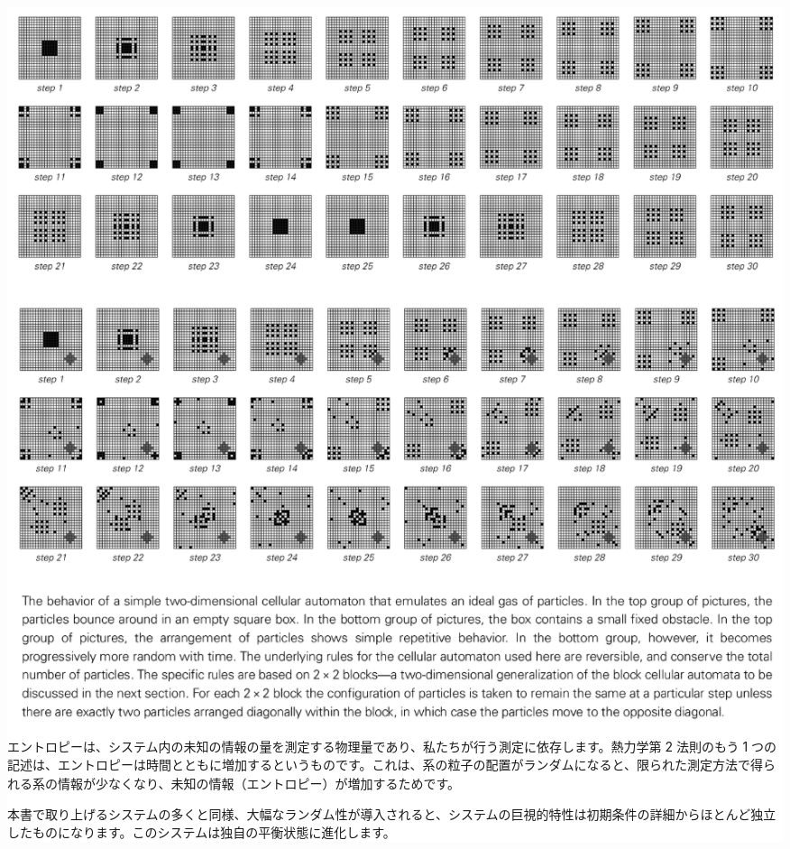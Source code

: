 ![代替テキスト](../../images/chapter9/image-5.png)

エントロピーは、システム内の未知の情報の量を測定する物理量であり、私たちが行う測定に依存します。熱力学第 2 法則のもう 1 つの記述は、エントロピーは時間とともに増加するというものです。これは、系の粒子の配置がランダムになると、限られた測定方法で得られる系の情報が少なくなり、未知の情報（エントロピー）が増加するためです。

本書で取り上げるシステムの多くと同様、大幅なランダム性が導入されると、システムの巨視的特性は初期条件の詳細からほとんど独立したものになります。このシステムは独自の平衡状態に進化します。
